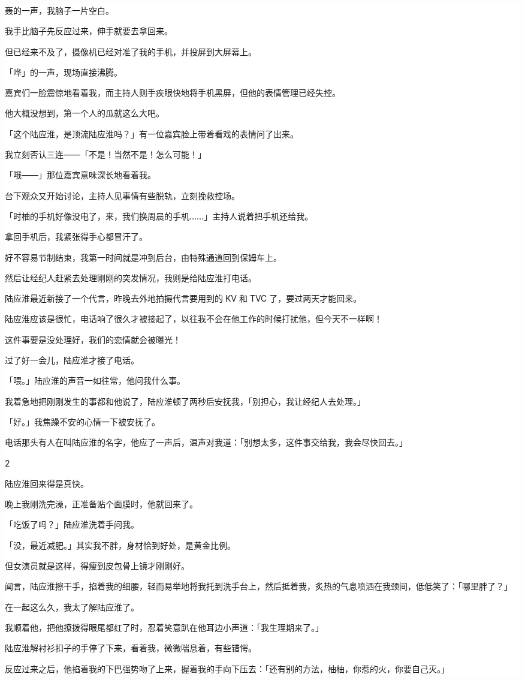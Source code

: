 轰的一声，我脑子一片空白。

我手比脑子先反应过来，伸手就要去拿回来。

但已经来不及了，摄像机已经对准了我的手机，并投屏到大屏幕上。

「哗」的一声，现场直接沸腾。

嘉宾们一脸震惊地看着我，而主持人则手疾眼快地将手机黑屏，但他的表情管理已经失控。

他大概没想到，第一个人的瓜就这么大吧。

「这个陆应淮，是顶流陆应淮吗？」有一位嘉宾脸上带着看戏的表情问了出来。

我立刻否认三连——「不是！当然不是！怎么可能！」

「哦——」那位嘉宾意味深长地看着我。

台下观众又开始讨论，主持人见事情有些脱轨，立刻挽救控场。

「时柚的手机好像没电了，来，我们换周晨的手机……」主持人说着把手机还给我。

拿回手机后，我紧张得手心都冒汗了。

好不容易节制结束，我第一时间就是冲到后台，由特殊通道回到保姆车上。

然后让经纪人赶紧去处理刚刚的突发情况，我则是给陆应淮打电话。

陆应淮最近新接了一个代言，昨晚去外地拍摄代言要用到的 KV 和 TVC 了，要过两天才能回来。

陆应淮应该是很忙，电话响了很久才被接起了，以往我不会在他工作的时候打扰他，但今天不一样啊！

这件事要是没处理好，我们的恋情就会被曝光！

过了好一会儿，陆应淮才接了电话。

「喂。」陆应淮的声音一如往常，他问我什么事。

我着急地把刚刚发生的事都和他说了，陆应淮顿了两秒后安抚我，「别担心，我让经纪人去处理。」

「好。」我焦躁不安的心情一下被安抚了。

电话那头有人在叫陆应淮的名字，他应了一声后，温声对我道：「别想太多，这件事交给我，我会尽快回去。」

2

陆应淮回来得是真快。

晚上我刚洗完澡，正准备贴个面膜时，他就回来了。

「吃饭了吗？」陆应淮洗着手问我。

「没，最近减肥。」其实我不胖，身材恰到好处，是黄金比例。

但女演员就是这样，得瘦到皮包骨上镜才刚刚好。

闻言，陆应淮擦干手，掐着我的细腰，轻而易举地将我托到洗手台上，然后抵着我，炙热的气息喷洒在我颈间，低低笑了：「哪里胖了？」

在一起这么久，我太了解陆应淮了。

我顺着他，把他撩拨得眼尾都红了时，忍着笑意趴在他耳边小声道：「我生理期来了。」

陆应淮解衬衫扣子的手停了下来，看着我，微微喘息着，有些错愕。

反应过来之后，他掐着我的下巴强势吻了上来，握着我的手向下压去：「还有别的方法，柚柚，你惹的火，你要自己灭。」
